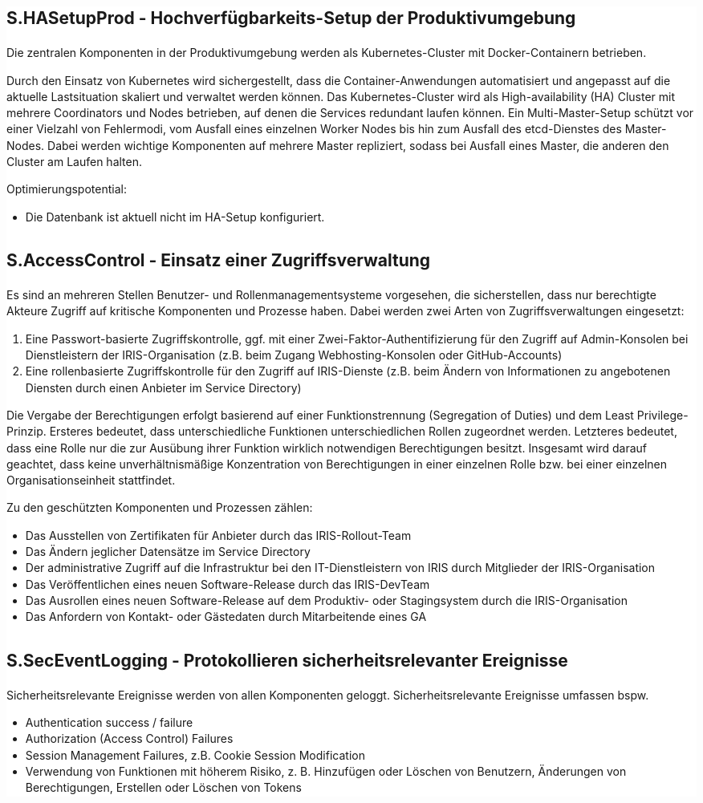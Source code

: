 ## S.HASetupProd - Hochverfügbarkeits-Setup der Produktivumgebung
Die zentralen Komponenten in der Produktivumgebung werden als Kubernetes-Cluster mit Docker-Containern betrieben.

Durch den Einsatz von Kubernetes wird sichergestellt, dass die Container-Anwendungen automatisiert und angepasst auf die aktuelle Lastsituation skaliert und verwaltet werden können. Das Kubernetes-Cluster wird als High-availability (HA) Cluster mit mehrere Coordinators und Nodes betrieben, auf denen die Services redundant laufen können. Ein Multi-Master-Setup schützt vor einer Vielzahl von Fehlermodi, vom Ausfall eines einzelnen Worker Nodes bis hin zum Ausfall des etcd-Dienstes des Master-Nodes. Dabei werden wichtige Komponenten auf mehrere Master repliziert, sodass bei Ausfall eines Master, die anderen den Cluster am Laufen halten.

Optimierungspotential:
* Die Datenbank ist aktuell nicht im HA-Setup konfiguriert.

## S.AccessControl - Einsatz einer Zugriffsverwaltung
Es sind an mehreren Stellen Benutzer- und Rollenmanagementsysteme vorgesehen, die sicherstellen, dass nur berechtigte Akteure Zugriff auf kritische Komponenten und Prozesse haben.
Dabei werden zwei Arten von Zugriffsverwaltungen eingesetzt:

1. Eine Passwort-basierte Zugriffskontrolle, ggf. mit einer Zwei-Faktor-Authentifizierung für den Zugriff auf Admin-Konsolen bei Dienstleistern der IRIS-Organisation (z.B. beim Zugang Webhosting-Konsolen oder GitHub-Accounts)
2. Eine rollenbasierte Zugriffskontrolle für den Zugriff auf IRIS-Dienste (z.B. beim Ändern von Informationen zu angebotenen Diensten durch einen Anbieter im Service Directory)

Die Vergabe der Berechtigungen erfolgt basierend auf einer Funktionstrennung (Segregation of Duties) und dem Least Privilege-Prinzip.
Ersteres bedeutet, dass unterschiedliche Funktionen unterschiedlichen Rollen zugeordnet werden. Letzteres bedeutet, dass eine Rolle nur die zur Ausübung ihrer Funktion wirklich notwendigen Berechtigungen besitzt.
Insgesamt wird darauf geachtet, dass keine unverhältnismäßige Konzentration von Berechtigungen in einer einzelnen Rolle bzw. bei einer einzelnen Organisationseinheit stattfindet.

Zu den geschützten Komponenten und Prozessen zählen:
* Das Ausstellen von Zertifikaten für Anbieter durch das IRIS-Rollout-Team
* Das Ändern jeglicher Datensätze im Service Directory
* Der administrative Zugriff auf die Infrastruktur bei den IT-Dienstleistern von IRIS durch Mitglieder der IRIS-Organisation
* Das Veröffentlichen eines neuen Software-Release durch das IRIS-DevTeam
* Das Ausrollen eines neuen Software-Release auf dem Produktiv- oder Stagingsystem durch die IRIS-Organisation
* Das Anfordern von Kontakt- oder Gästedaten durch Mitarbeitende eines GA

## S.SecEventLogging - Protokollieren sicherheitsrelevanter Ereignisse
Sicherheitsrelevante Ereignisse werden von allen Komponenten geloggt. Sicherheitsrelevante Ereignisse umfassen bspw.
* Authentication success / failure
* Authorization (Access Control) Failures
* Session Management Failures, z.B. Cookie Session Modification
* Verwendung von Funktionen mit höherem Risiko, z. B. Hinzufügen oder Löschen von Benutzern, Änderungen von Berechtigungen, Erstellen oder Löschen von Tokens
